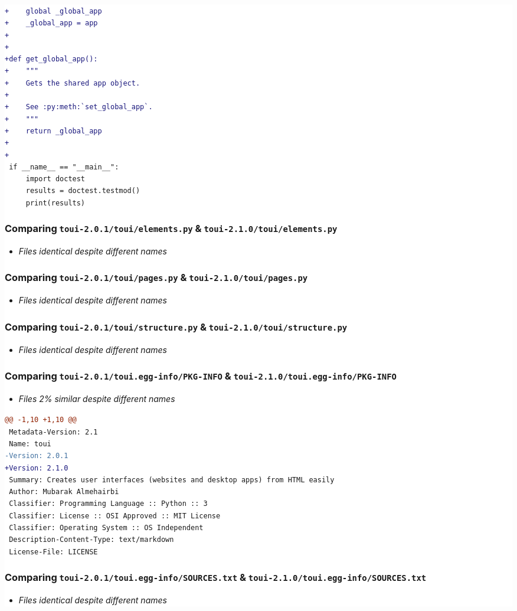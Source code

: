 ```diff
+    global _global_app
+    _global_app = app
+
+
+def get_global_app():
+    """
+    Gets the shared app object.
+
+    See :py:meth:`set_global_app`.
+    """
+    return _global_app
+
+
 if __name__ == "__main__":
     import doctest
     results = doctest.testmod()
     print(results)
```

### Comparing `toui-2.0.1/toui/elements.py` & `toui-2.1.0/toui/elements.py`

 * *Files identical despite different names*

### Comparing `toui-2.0.1/toui/pages.py` & `toui-2.1.0/toui/pages.py`

 * *Files identical despite different names*

### Comparing `toui-2.0.1/toui/structure.py` & `toui-2.1.0/toui/structure.py`

 * *Files identical despite different names*

### Comparing `toui-2.0.1/toui.egg-info/PKG-INFO` & `toui-2.1.0/toui.egg-info/PKG-INFO`

 * *Files 2% similar despite different names*

```diff
@@ -1,10 +1,10 @@
 Metadata-Version: 2.1
 Name: toui
-Version: 2.0.1
+Version: 2.1.0
 Summary: Creates user interfaces (websites and desktop apps) from HTML easily
 Author: Mubarak Almehairbi
 Classifier: Programming Language :: Python :: 3
 Classifier: License :: OSI Approved :: MIT License
 Classifier: Operating System :: OS Independent
 Description-Content-Type: text/markdown
 License-File: LICENSE
```

### Comparing `toui-2.0.1/toui.egg-info/SOURCES.txt` & `toui-2.1.0/toui.egg-info/SOURCES.txt`

 * *Files identical despite different names*

